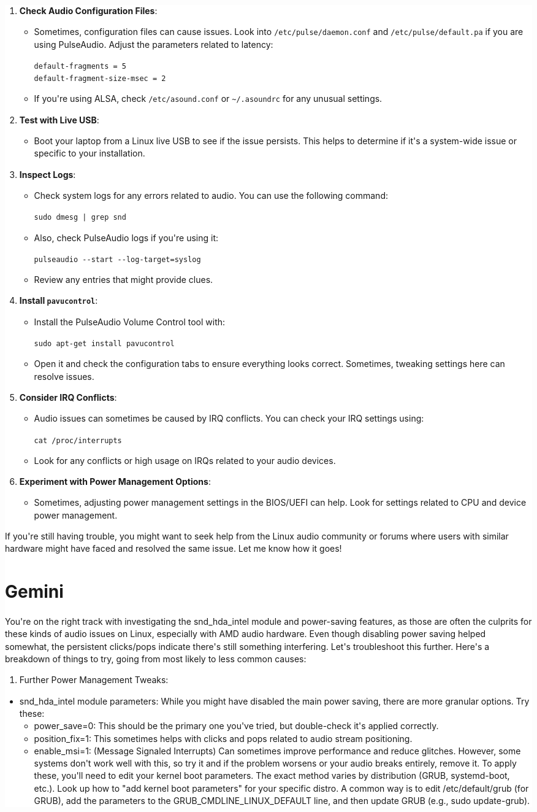 1. **Check Audio Configuration Files**:
   - Sometimes, configuration files can cause issues. Look into `/etc/pulse/daemon.conf` and `/etc/pulse/default.pa` if you are using PulseAudio. Adjust the parameters related to latency:
     ```
     default-fragments = 5
     default-fragment-size-msec = 2
     ```
   - If you're using ALSA, check `/etc/asound.conf` or `~/.asoundrc` for any unusual settings.

2. **Test with Live USB**:
   - Boot your laptop from a Linux live USB to see if the issue persists. This helps to determine if it's a system-wide issue or specific to your installation.

3. **Inspect Logs**:
   - Check system logs for any errors related to audio. You can use the following command:
     ```
     sudo dmesg | grep snd
     ```
   - Also, check PulseAudio logs if you're using it:
     ```
     pulseaudio --start --log-target=syslog
     ```
   - Review any entries that might provide clues.

4. **Install `pavucontrol`**:
   - Install the PulseAudio Volume Control tool with:
     ```
     sudo apt-get install pavucontrol
     ```
   - Open it and check the configuration tabs to ensure everything looks correct. Sometimes, tweaking settings here can resolve issues.

5. **Consider IRQ Conflicts**:
   - Audio issues can sometimes be caused by IRQ conflicts. You can check your IRQ settings using:
     ```
     cat /proc/interrupts
     ```
   - Look for any conflicts or high usage on IRQs related to your audio devices.

6. **Experiment with Power Management Options**:
   - Sometimes, adjusting power management settings in the BIOS/UEFI can help. Look for settings related to CPU and device power management.

If you're still having trouble, you might want to seek help from the Linux audio community or forums where users with similar hardware might have faced and resolved the same issue. Let me know how it goes!
# Gemini
You're on the right track with investigating the snd_hda_intel module and power-saving features, as those are often the culprits for these kinds of audio issues on Linux, especially with AMD audio hardware.  Even though disabling power saving helped somewhat, the persistent clicks/pops indicate there's still something interfering.  Let's troubleshoot this further.
Here's a breakdown of things to try, going from most likely to less common causes:
1. Further Power Management Tweaks:
 * snd_hda_intel module parameters:  While you might have disabled the main power saving, there are more granular options. Try these:
   * power_save=0:  This should be the primary one you've tried, but double-check it's applied correctly.
   * position_fix=1: This sometimes helps with clicks and pops related to audio stream positioning.
   * enable_msi=1:  (Message Signaled Interrupts) Can sometimes improve performance and reduce glitches.  However, some systems don't work well with this, so try it and if the problem worsens or your audio breaks entirely, remove it.
   To apply these, you'll need to edit your kernel boot parameters.  The exact method varies by distribution (GRUB, systemd-boot, etc.). Look up how to "add kernel boot parameters" for your specific distro.  A common way is to edit /etc/default/grub (for GRUB), add the parameters to the GRUB_CMDLINE_LINUX_DEFAULT line, and then update GRUB (e.g., sudo update-grub).